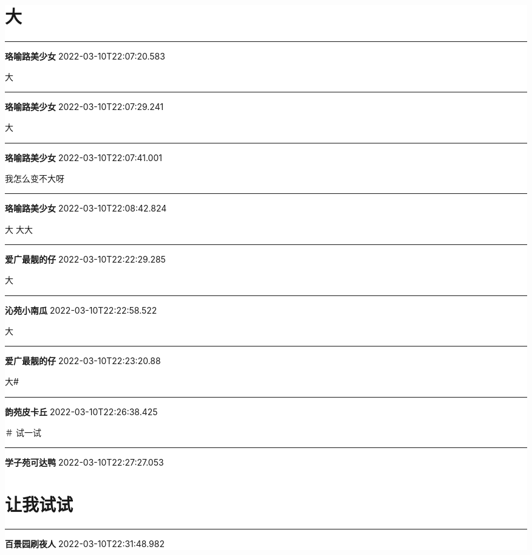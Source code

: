 # 大

---

**珞喻路美少女** 2022-03-10T22:07:20.583

大

---

**珞喻路美少女** 2022-03-10T22:07:29.241

大

---

**珞喻路美少女** 2022-03-10T22:07:41.001

我怎么变不大呀

---

**珞喻路美少女** 2022-03-10T22:08:42.824

大  大大

---

**爱广最靓的仔** 2022-03-10T22:22:29.285

大

---

**沁苑小南瓜** 2022-03-10T22:22:58.522

大

---

**爱广最靓的仔** 2022-03-10T22:23:20.88

大#

---

**韵苑皮卡丘** 2022-03-10T22:26:38.425

＃ 试一试

---

**学子苑可达鸭** 2022-03-10T22:27:27.053

# 让我试试

---

**百景园刷夜人** 2022-03-10T22:31:48.982
